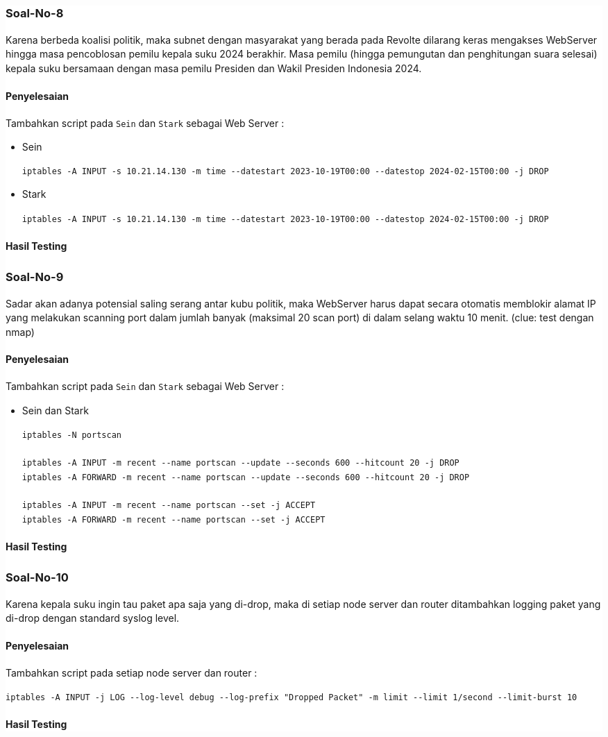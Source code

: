 
### Soal-No-8
Karena berbeda koalisi politik, maka subnet dengan masyarakat yang berada pada Revolte dilarang keras mengakses WebServer hingga masa pencoblosan pemilu kepala suku 2024 berakhir. Masa pemilu (hingga pemungutan dan penghitungan suara selesai) kepala suku bersamaan dengan masa pemilu Presiden dan Wakil Presiden Indonesia 2024.

#### Penyelesaian 
Tambahkan script pada `Sein` dan `Stark` sebagai Web Server :
- Sein
  ```
  iptables -A INPUT -s 10.21.14.130 -m time --datestart 2023-10-19T00:00 --datestop 2024-02-15T00:00 -j DROP
  ```
  
- Stark
  ```
  iptables -A INPUT -s 10.21.14.130 -m time --datestart 2023-10-19T00:00 --datestop 2024-02-15T00:00 -j DROP
  ```

#### Hasil Testing


### Soal-No-9
Sadar akan adanya potensial saling serang antar kubu politik, maka WebServer harus dapat secara otomatis memblokir  alamat IP yang melakukan scanning port dalam jumlah banyak (maksimal 20 scan port) di dalam selang waktu 10 menit. 
(clue: test dengan nmap)

#### Penyelesaian 
Tambahkan script pada `Sein` dan `Stark` sebagai Web Server :
- Sein dan Stark
  ```
  iptables -N portscan

  iptables -A INPUT -m recent --name portscan --update --seconds 600 --hitcount 20 -j DROP
  iptables -A FORWARD -m recent --name portscan --update --seconds 600 --hitcount 20 -j DROP

  iptables -A INPUT -m recent --name portscan --set -j ACCEPT
  iptables -A FORWARD -m recent --name portscan --set -j ACCEPT
  ```

#### Hasil Testing


### Soal-No-10
Karena kepala suku ingin tau paket apa saja yang di-drop, maka di setiap node server dan router ditambahkan logging paket yang di-drop dengan standard syslog level. 

#### Penyelesaian 
Tambahkan script pada setiap node server dan router :
 ```
 iptables -A INPUT -j LOG --log-level debug --log-prefix "Dropped Packet" -m limit --limit 1/second --limit-burst 10
 ```

#### Hasil Testing
